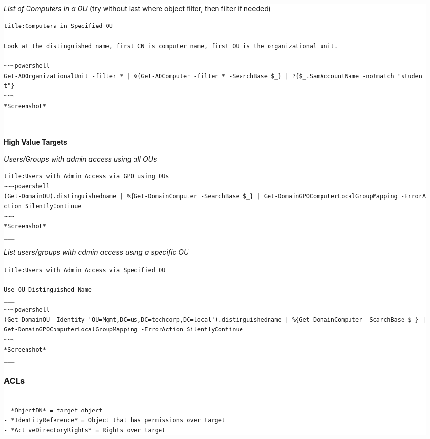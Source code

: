 *List of Computers in a OU* (try without last where object filter, then filter if needed)

```ad-check
title:Computers in Specified OU

Look at the distinguished name, first CN is computer name, first OU is the organizational unit.
___
~~~powershell
Get-ADOrganizationalUnit -filter * | %{Get-ADComputer -filter * -SearchBase $_} | ?{$_.SamAccountName -notmatch "student"}
~~~
*Screenshot*
___


```

**High Value Targets**

*Users/Groups with admin access using all OUs*

```ad-check
title:Users with Admin Access via GPO using OUs
~~~powershell
(Get-DomainOU).distinguishedname | %{Get-DomainComputer -SearchBase $_} | Get-DomainGPOComputerLocalGroupMapping -ErrorAction SilentlyContinue
~~~
*Screenshot*
___

```

*List users/groups with admin access using a specific OU*

```ad-check
title:Users with Admin Access via Specified OU

Use OU Distinguished Name
___
~~~powershell
(Get-DomainOU -Identity 'OU=Mgmt,DC=us,DC=techcorp,DC=local').distinguishedname | %{Get-DomainComputer -SearchBase $_} | Get-DomainGPOComputerLocalGroupMapping -ErrorAction SilentlyContinue
~~~
*Screenshot*
___

```

### ACLs 

```ad-info

- *ObjectDN* = target object
- *IdentityReference* = Object that has permissions over target
- *ActiveDirectoryRights* = Rights over target
```
